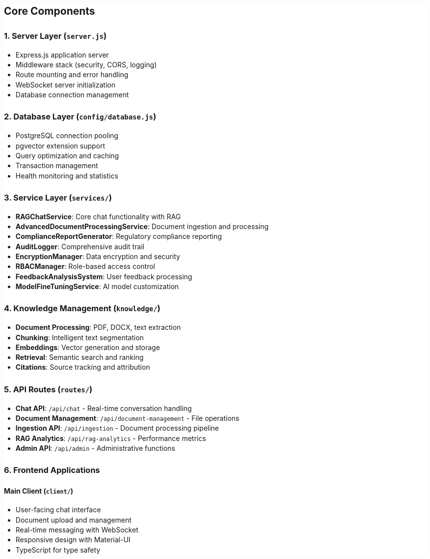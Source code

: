 ## Core Components

### 1. Server Layer (`server.js`)
- Express.js application server
- Middleware stack (security, CORS, logging)
- Route mounting and error handling
- WebSocket server initialization
- Database connection management

### 2. Database Layer (`config/database.js`)
- PostgreSQL connection pooling
- pgvector extension support
- Query optimization and caching
- Transaction management
- Health monitoring and statistics

### 3. Service Layer (`services/`)
- **RAGChatService**: Core chat functionality with RAG
- **AdvancedDocumentProcessingService**: Document ingestion and processing
- **ComplianceReportGenerator**: Regulatory compliance reporting
- **AuditLogger**: Comprehensive audit trail
- **EncryptionManager**: Data encryption and security
- **RBACManager**: Role-based access control
- **FeedbackAnalysisSystem**: User feedback processing
- **ModelFineTuningService**: AI model customization

### 4. Knowledge Management (`knowledge/`)
- **Document Processing**: PDF, DOCX, text extraction
- **Chunking**: Intelligent text segmentation
- **Embeddings**: Vector generation and storage
- **Retrieval**: Semantic search and ranking
- **Citations**: Source tracking and attribution

### 5. API Routes (`routes/`)
- **Chat API**: `/api/chat` - Real-time conversation handling
- **Document Management**: `/api/document-management` - File operations
- **Ingestion API**: `/api/ingestion` - Document processing pipeline
- **RAG Analytics**: `/api/rag-analytics` - Performance metrics
- **Admin API**: `/api/admin` - Administrative functions

### 6. Frontend Applications

#### Main Client (`client/`)
- User-facing chat interface
- Document upload and management
- Real-time messaging with WebSocket
- Responsive design with Material-UI
- TypeScript for type safety
